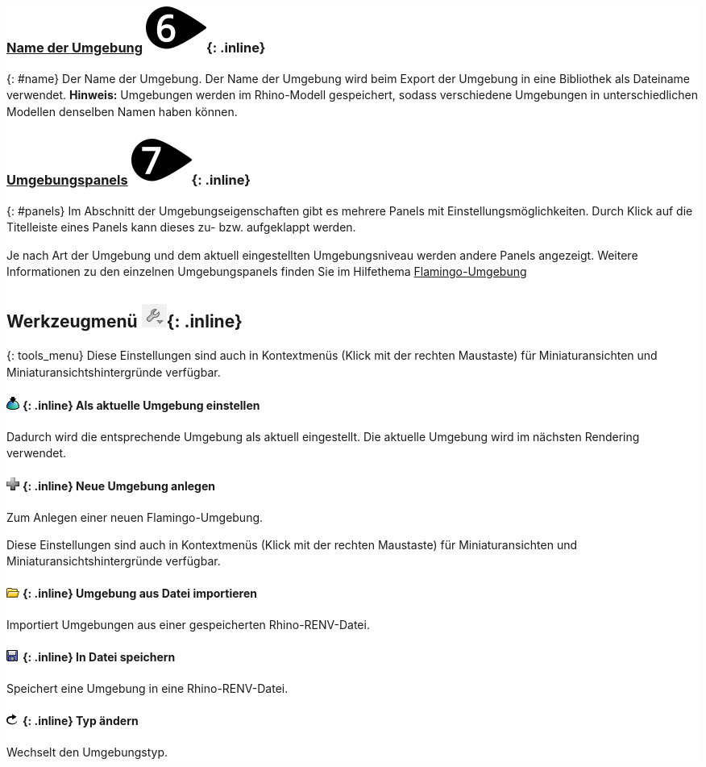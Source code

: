 ### [Name der Umgebung](#panel_map) ![images/callout_6.svg](images/callout_6.svg){: .inline}
{: #name}
Der Name der Umgebung. Der Name der Umgebung wird beim Export der Umgebung in eine Bibliothek als Dateiname verwendet. **Hinweis:** Umgebungen werden im Rhino-Modell gespeichert, sodass verschiedene Umgebungen in unterschiedlichen Modellen denselben Namen haben können.

### [Umgebungspanels](#panel_map) ![images/callout_7.svg](images/callout_7.svg){: .inline}
{: #panels}
Im Abschnitt der Umgebungseigenschaften gibt es mehrere Panels mit Einstellungsmöglichkeiten. Durch Klick auf die Titelleiste eines Panels kann dieses zu- bzw. aufgeklappt werden.

Je nach Art der Umgebung und dem aktuell eingestellten Umgebungsniveau werden andere Panels angezeigt. Weitere Informationen zu den einzelnen Umgebungspanels finden Sie im Hilfethema [Flamingo-Umgebung](environment.html)

## Werkzeugmenü ![images/library_default.png](images/library_default.png){: .inline}
{: tools_menu}
Diese Einstellungen sind auch in Kontextmenüs (Klick mit der rechten Maustaste) für Miniaturansichten und Miniaturansichtshintergründe verfügbar.

#### ![images/currentenvironment.png](images/currentenvironment.png){: .inline} Als aktuelle Umgebung einstellen
Dadurch wird die entsprechende Umgebung als aktuell eingestellt.  Die aktuelle Umgebung wird im nächsten Rendering verwendet.

#### ![images/toolbarlus.png](images/toolbarplus.png){: .inline} Neue Umgebung anlegen
Zum Anlegen einer neuen Flamingo-Umgebung.

Diese Einstellungen sind auch in Kontextmenüs (Klick mit der rechten Maustaste) für Miniaturansichten und Miniaturansichtshintergründe verfügbar.

#### ![images/import.png](images/import.png){: .inline} Umgebung aus Datei importieren
Importiert Umgebungen aus einer gespeicherten Rhino-RENV-Datei.

#### ![images/savetofile.png](images/savetofile.png){: .inline} In Datei speichern
Speichert eine Umgebung in eine Rhino-RENV-Datei.

#### ![images/changetype.png](images/changetype.png){: .inline} Typ ändern
Wechselt den Umgebungstyp.
